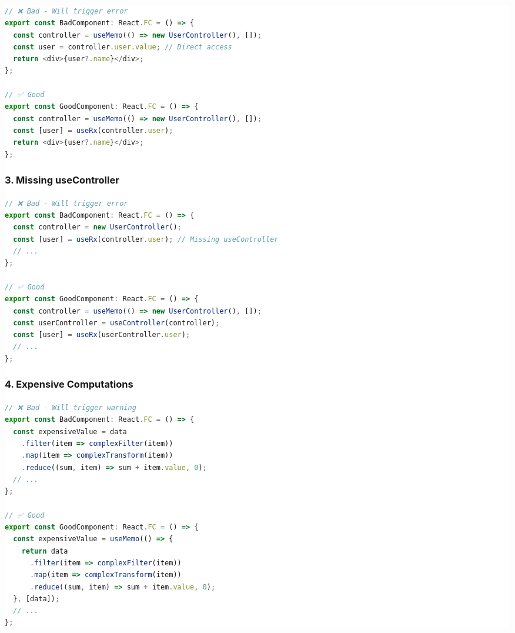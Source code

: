 ```typescript
// ❌ Bad - Will trigger error
export const BadComponent: React.FC = () => {
  const controller = useMemo(() => new UserController(), []);
  const user = controller.user.value; // Direct access
  return <div>{user?.name}</div>;
};

// ✅ Good
export const GoodComponent: React.FC = () => {
  const controller = useMemo(() => new UserController(), []);
  const [user] = useRx(controller.user);
  return <div>{user?.name}</div>;
};
```

### 3. Missing useController

```typescript
// ❌ Bad - Will trigger error
export const BadComponent: React.FC = () => {
  const controller = new UserController();
  const [user] = useRx(controller.user); // Missing useController
  // ...
};

// ✅ Good
export const GoodComponent: React.FC = () => {
  const controller = useMemo(() => new UserController(), []);
  const userController = useController(controller);
  const [user] = useRx(userController.user);
  // ...
};
```

### 4. Expensive Computations

```typescript
// ❌ Bad - Will trigger warning
export const BadComponent: React.FC = () => {
  const expensiveValue = data
    .filter(item => complexFilter(item))
    .map(item => complexTransform(item))
    .reduce((sum, item) => sum + item.value, 0);
  // ...
};

// ✅ Good
export const GoodComponent: React.FC = () => {
  const expensiveValue = useMemo(() => {
    return data
      .filter(item => complexFilter(item))
      .map(item => complexTransform(item))
      .reduce((sum, item) => sum + item.value, 0);
  }, [data]);
  // ...
};
```
